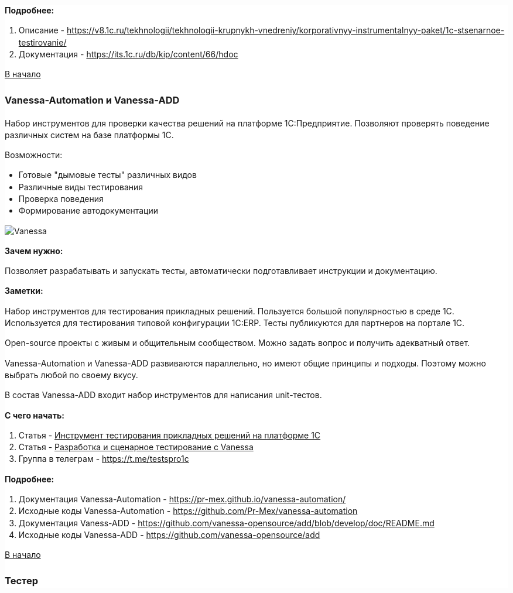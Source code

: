 **Подробнее:**

1. Описание - <https://v8.1c.ru/tekhnologii/tekhnologii-krupnykh-vnedreniy/korporativnyy-instrumentalnyy-paket/1c-stsenarnoe-testirovanie/>
2. Документация - <https://its.1c.ru/db/kip/content/66/hdoc>

[В начало](#стек-технологий-для-1с)

### Vanessa-Automation и Vanessa-ADD

Набор инструментов для проверки качества решений на платформе 1С:Предприятие.
Позволяют проверять поведение различных систем на базе платформы 1С.

Возможности:

- Готовые "дымовые тесты" различных видов
- Различные виды тестирования
- Проверка поведения
- Формирование автодокументации

![Vanessa](img/vanessa.png "Vanessa")​

**Зачем нужно:**

Позволяет разрабатывать и запускать тесты, автоматически подготавливает инструкции и документацию.

**Заметки:**

Набор инструментов для тестирования прикладных решений. Пользуется большой популярностью в среде 1С.
Используется для тестирования типовой конфигурации 1С:ERP. Тесты публикуются для партнеров на портале 1С.

Open-source проекты с живым и общительным сообществом. Можно задать вопрос и получить адекватный ответ.

Vanessa-Automation и Vanessa-ADD развиваются параллельно, но имеют общие принципы и подходы. Поэтому можно выбрать любой по своему вкусу.

В состав Vanessa-ADD входит набор инструментов для написания unit-тестов.

**С чего начать:**

1. Статья - [Инструмент тестирования прикладных решений на платформе 1С](https://habr.com/ru/post/418303/)
2. Статья - [Разработка и сценарное тестирование с Vanessa](https://infostart.ru/1c/articles/969637/)
3. Группа в телеграм - <https://t.me/testspro1c>

**Подробнее:**

1. Документация Vanessa-Automation - <https://pr-mex.github.io/vanessa-automation/>
2. Исходные коды Vanessa-Automation - <https://github.com/Pr-Mex/vanessa-automation>
3. Документация Vaness-ADD - <https://github.com/vanessa-opensource/add/blob/develop/doc/README.md>
4. Исходные коды Vanessa-ADD - <https://github.com/vanessa-opensource/add>

[В начало](#стек-технологий-для-1с)

### Тестер
